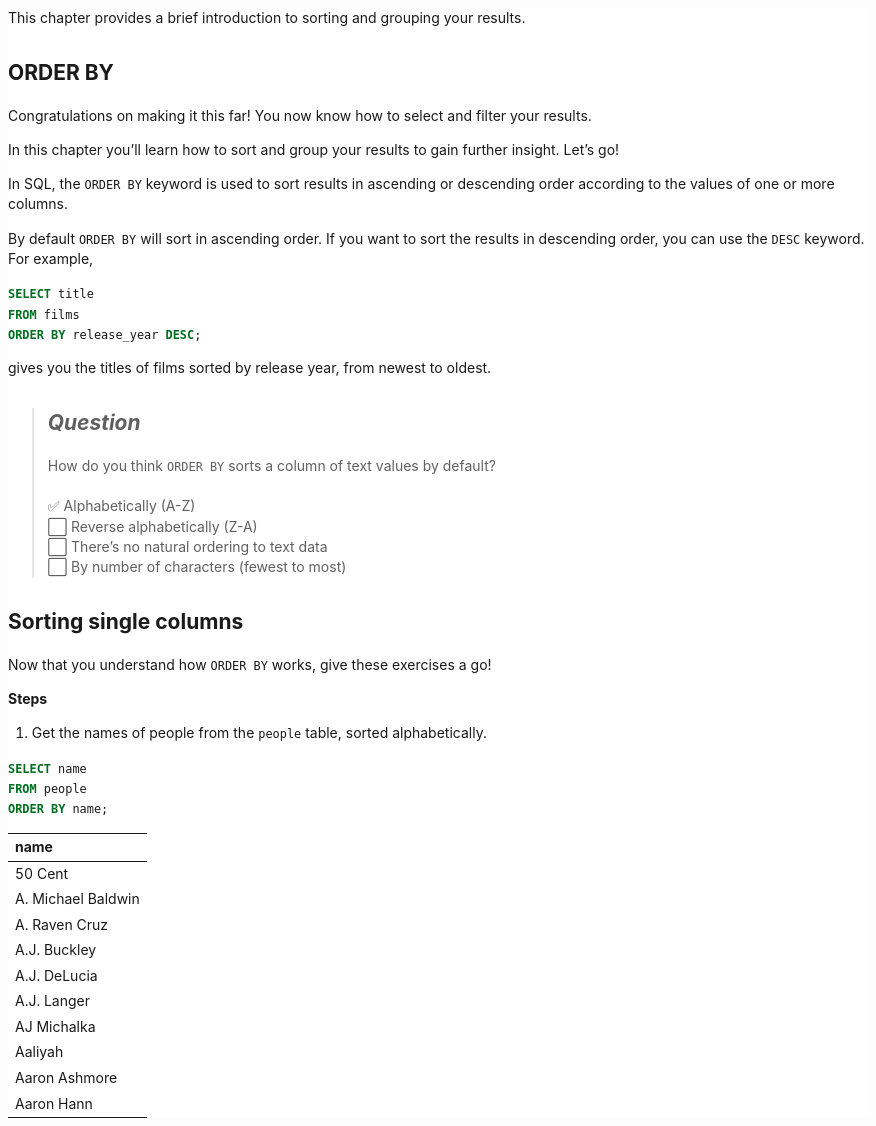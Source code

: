 This chapter provides a brief introduction to sorting and grouping your
results.

## ORDER BY

Congratulations on making it this far! You now know how to select and
filter your results.

In this chapter you’ll learn how to sort and group your results to gain
further insight. Let’s go!

In SQL, the `ORDER BY` keyword is used to sort results in ascending or
descending order according to the values of one or more columns.

By default `ORDER BY` will sort in ascending order. If you want to sort
the results in descending order, you can use the `DESC` keyword. For
example,

``` sql
SELECT title
FROM films
ORDER BY release_year DESC;
```

gives you the titles of films sorted by release year, from newest to
oldest.

> ## *Question*
>
> How do you think `ORDER BY` sorts a column of text values by
> default?<br> <br> ✅ Alphabetically (A-Z)<br> ⬜ Reverse
> alphabetically (Z-A)<br> ⬜ There’s no natural ordering to text
> data<br> ⬜ By number of characters (fewest to most)<br>

## Sorting single columns

Now that you understand how `ORDER BY` works, give these exercises a go!

**Steps**

1.  Get the names of people from the `people` table, sorted
    alphabetically.

``` sql
SELECT name
FROM people
ORDER BY name;
```

| name               |
|:-------------------|
| 50 Cent            |
| A. Michael Baldwin |
| A. Raven Cruz      |
| A.J. Buckley       |
| A.J. DeLucia       |
| A.J. Langer        |
| AJ Michalka        |
| Aaliyah            |
| Aaron Ashmore      |
| Aaron Hann         |
